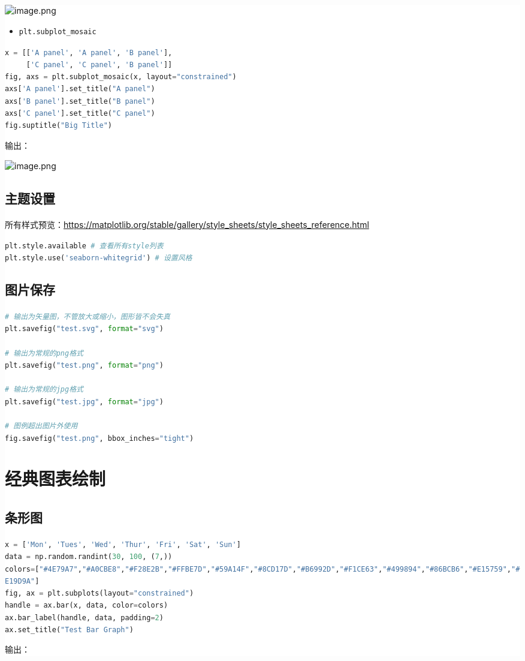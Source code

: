 ![image.png](https://minio.kevin2li.top/image-bed/vanblog/img/2c30828f60a41e3128f7a605b37db610.image.png)

- `plt.subplot_mosaic`
```python
x = [['A panel', 'A panel', 'B panel'],
     ['C panel', 'C panel', 'B panel']]
fig, axs = plt.subplot_mosaic(x, layout="constrained")
axs['A panel'].set_title("A panel")
axs['B panel'].set_title("B panel")
axs['C panel'].set_title("C panel")
fig.suptitle("Big Title")
```

输出：

![image.png](https://minio.kevin2li.top/image-bed/vanblog/img/0c1eb3d92eea6cb881388b3073ff9fd2.image.png)

## 主题设置
所有样式预览：https://matplotlib.org/stable/gallery/style_sheets/style_sheets_reference.html

```python
plt.style.available # 查看所有style列表
plt.style.use('seaborn-whitegrid') # 设置风格
```

## 图片保存
```python
# 输出为矢量图，不管放大或缩小，图形皆不会失真
plt.savefig("test.svg", format="svg")

# 输出为常规的png格式
plt.savefig("test.png", format="png")

# 输出为常规的jpg格式
plt.savefig("test.jpg", format="jpg")

# 图例超出图片外使用
fig.savefig("test.png", bbox_inches="tight")
```


# 经典图表绘制
## 条形图
```python
x = ['Mon', 'Tues', 'Wed', 'Thur', 'Fri', 'Sat', 'Sun']
data = np.random.randint(30, 100, (7,))
colors=["#4E79A7","#A0CBE8","#F28E2B","#FFBE7D","#59A14F","#8CD17D","#B6992D","#F1CE63","#499894","#86BCB6","#E15759","#E19D9A"]
fig, ax = plt.subplots(layout="constrained")
handle = ax.bar(x, data, color=colors)
ax.bar_label(handle, data, padding=2)
ax.set_title("Test Bar Graph")
```
输出：
